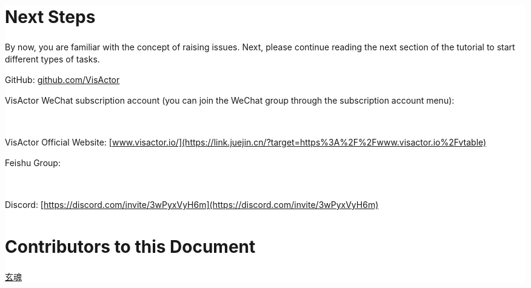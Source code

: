 # Next Steps

By now, you are familiar with the concept of raising issues. Next, please continue reading the next section of the tutorial to start different types of tasks.

GitHub: [github.com/VisActor](https://link.juejin.cn/?target=https%3A%2F%2Fgithub.com%2FVisActor)

VisActor WeChat subscription account (you can join the WeChat group through the subscription account menu):

<img src='https://cdn.jsdelivr.net/gh/xuanhun/articles/visactor/img/Cif0bZfEHoAmLgxSnqzclTqKnIf.gif' alt='' width='258' height='auto'>

VisActor Official Website: [www.visactor.io/](https://link.juejin.cn/?target=https%3A%2F%2Fwww.visactor.io%2Fvtable)

Feishu Group:

<img src='https://cdn.jsdelivr.net/gh/xuanhun/articles/visactor/img/BOeVb2CDmozsl9xl8vcc7hzVn8c.gif' alt='' width='264' height='auto'>

Discord: [https://discord.com/invite/3wPyxVyH6m](https://discord.com/invite/3wPyxVyH6m)


# Contributors to this Document

[玄魂](https://github.com/xuanhun)
